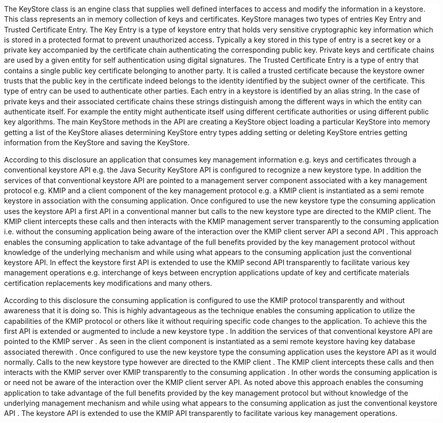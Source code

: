 The KeyStore class is an engine class that supplies well defined interfaces to access and modify the information in a keystore. This class represents an in memory collection of keys and certificates. KeyStore manages two types of entries Key Entry and Trusted Certificate Entry. The Key Entry is a type of keystore entry that holds very sensitive cryptographic key information which is stored in a protected format to prevent unauthorized access. Typically a key stored in this type of entry is a secret key or a private key accompanied by the certificate chain authenticating the corresponding public key. Private keys and certificate chains are used by a given entity for self authentication using digital signatures. The Trusted Certificate Entry is a type of entry that contains a single public key certificate belonging to another party. It is called a trusted certificate because the keystore owner trusts that the public key in the certificate indeed belongs to the identity identified by the subject owner of the certificate. This type of entry can be used to authenticate other parties. Each entry in a keystore is identified by an alias string. In the case of private keys and their associated certificate chains these strings distinguish among the different ways in which the entity can authenticate itself. For example the entity might authenticate itself using different certificate authorities or using different public key algorithms. The main KeyStore methods in the API are creating a KeyStore object loading a particular KeyStore into memory getting a list of the KeyStore aliases determining KeyStore entry types adding setting or deleting KeyStore entries getting information from the KeyStore and saving the KeyStore.

According to this disclosure an application that consumes key management information e.g. keys and certificates through a conventional keystore API e.g. the Java Security KeyStore API is configured to recognize a new keystore type. In addition the services of that conventional keystore API are pointed to a management server component associated with a key management protocol e.g. KMIP and a client component of the key management protocol e.g. a KMIP client is instantiated as a semi remote keystore in association with the consuming application. Once configured to use the new keystore type the consuming application uses the keystore API a first API in a conventional manner but calls to the new keystore type are directed to the KMIP client. The KMIP client intercepts these calls and then interacts with the KMIP management server transparently to the consuming application i.e. without the consuming application being aware of the interaction over the KMIP client server API a second API . This approach enables the consuming application to take advantage of the full benefits provided by the key management protocol without knowledge of the underlying mechanism and while using what appears to the consuming application just the conventional keystore API. In effect the keystore first API is extended to use the KMIP second API transparently to facilitate various key management operations e.g. interchange of keys between encryption applications update of key and certificate materials certification replacements key modifications and many others.

According to this disclosure the consuming application is configured to use the KMIP protocol transparently and without awareness that it is doing so. This is highly advantageous as the technique enables the consuming application to utilize the capabilities of the KMIP protocol or others like it without requiring specific code changes to the application. To achieve this the first API is extended or augmented to include a new keystore type . In addition the services of that conventional keystore API are pointed to the KMIP server . As seen in the client component is instantiated as a semi remote keystore having key database associated therewith . Once configured to use the new keystore type the consuming application uses the keystore API as it would normally. Calls to the new keystore type however are directed to the KMIP client . The KMIP client intercepts these calls and then interacts with the KMIP server over KMIP transparently to the consuming application . In other words the consuming application is or need not be aware of the interaction over the KMIP client server API. As noted above this approach enables the consuming application to take advantage of the full benefits provided by the key management protocol but without knowledge of the underlying management mechanism and while using what appears to the consuming application as just the conventional keystore API . The keystore API is extended to use the KMIP API transparently to facilitate various key management operations.
